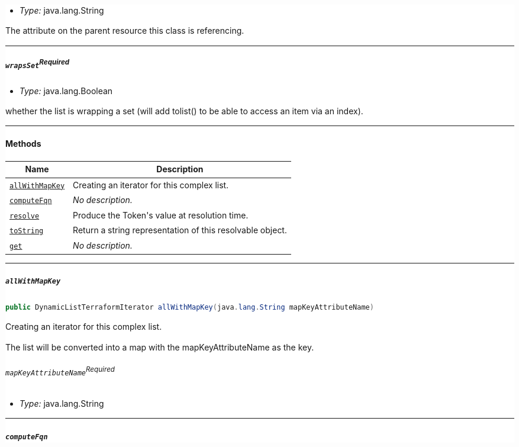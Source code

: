 - *Type:* java.lang.String

The attribute on the parent resource this class is referencing.

---

##### `wrapsSet`<sup>Required</sup> <a name="wrapsSet" id="@cdktf/provider-vault.dataVaultPolicyDocument.DataVaultPolicyDocumentRuleAllowedParameterList.Initializer.parameter.wrapsSet"></a>

- *Type:* java.lang.Boolean

whether the list is wrapping a set (will add tolist() to be able to access an item via an index).

---

#### Methods <a name="Methods" id="Methods"></a>

| **Name** | **Description** |
| --- | --- |
| <code><a href="#@cdktf/provider-vault.dataVaultPolicyDocument.DataVaultPolicyDocumentRuleAllowedParameterList.allWithMapKey">allWithMapKey</a></code> | Creating an iterator for this complex list. |
| <code><a href="#@cdktf/provider-vault.dataVaultPolicyDocument.DataVaultPolicyDocumentRuleAllowedParameterList.computeFqn">computeFqn</a></code> | *No description.* |
| <code><a href="#@cdktf/provider-vault.dataVaultPolicyDocument.DataVaultPolicyDocumentRuleAllowedParameterList.resolve">resolve</a></code> | Produce the Token's value at resolution time. |
| <code><a href="#@cdktf/provider-vault.dataVaultPolicyDocument.DataVaultPolicyDocumentRuleAllowedParameterList.toString">toString</a></code> | Return a string representation of this resolvable object. |
| <code><a href="#@cdktf/provider-vault.dataVaultPolicyDocument.DataVaultPolicyDocumentRuleAllowedParameterList.get">get</a></code> | *No description.* |

---

##### `allWithMapKey` <a name="allWithMapKey" id="@cdktf/provider-vault.dataVaultPolicyDocument.DataVaultPolicyDocumentRuleAllowedParameterList.allWithMapKey"></a>

```java
public DynamicListTerraformIterator allWithMapKey(java.lang.String mapKeyAttributeName)
```

Creating an iterator for this complex list.

The list will be converted into a map with the mapKeyAttributeName as the key.

###### `mapKeyAttributeName`<sup>Required</sup> <a name="mapKeyAttributeName" id="@cdktf/provider-vault.dataVaultPolicyDocument.DataVaultPolicyDocumentRuleAllowedParameterList.allWithMapKey.parameter.mapKeyAttributeName"></a>

- *Type:* java.lang.String

---

##### `computeFqn` <a name="computeFqn" id="@cdktf/provider-vault.dataVaultPolicyDocument.DataVaultPolicyDocumentRuleAllowedParameterList.computeFqn"></a>

